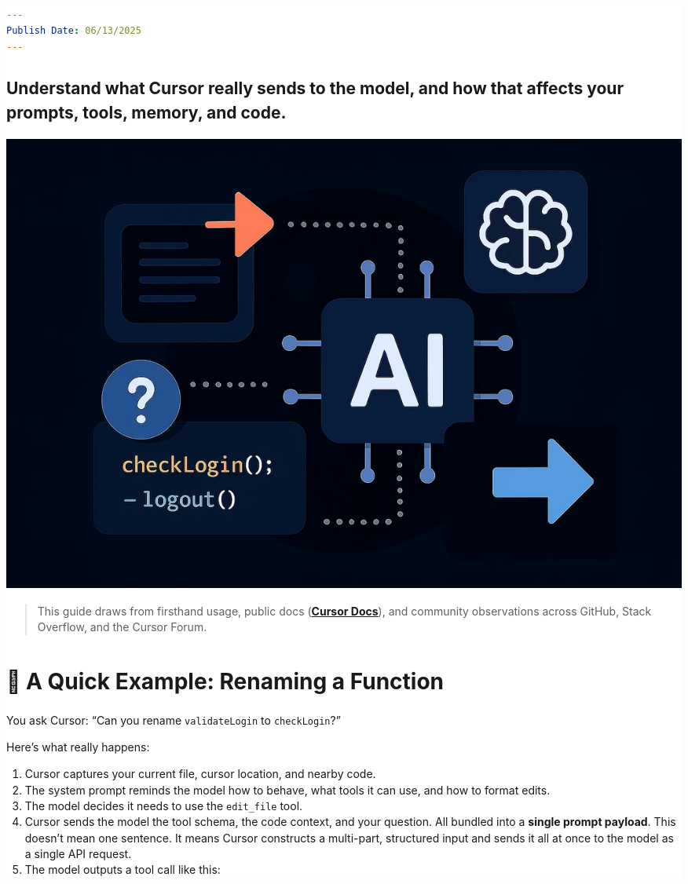 ```yaml
---
Publish Date: 06/13/2025
---
```

## Understand what Cursor really sends to the model, and how that affects your prompts, tools, memory, and code.

![A visual representation of Cursor’s AI-assisted coding flow, showcasing code elements, tool invocation, and contextual links around a central AI processor.](TheAnatomyofaCursorPrompt.webp)

> This guide draws from firsthand usage, public docs ([**Cursor Docs**](https://docs.cursor.com/)), and community observations across GitHub, Stack Overflow, and the Cursor Forum.

# 🧪 A Quick Example: Renaming a Function

You ask Cursor: “Can you rename `validateLogin` to `checkLogin`?”

Here’s what really happens:

1. Cursor captures your current file, cursor location, and nearby code.
2. The system prompt reminds the model how to behave, what tools it can use, and how to format edits.
3. The model decides it needs to use the `edit_file` tool.
4. Cursor sends the model the tool schema, the code context, and your question. All bundled into a **single prompt payload**. This doesn’t mean one sentence. It means Cursor constructs a multi-part, structured input and sends it all at once to the model as a single API request.
5. The model outputs a tool call like this:
